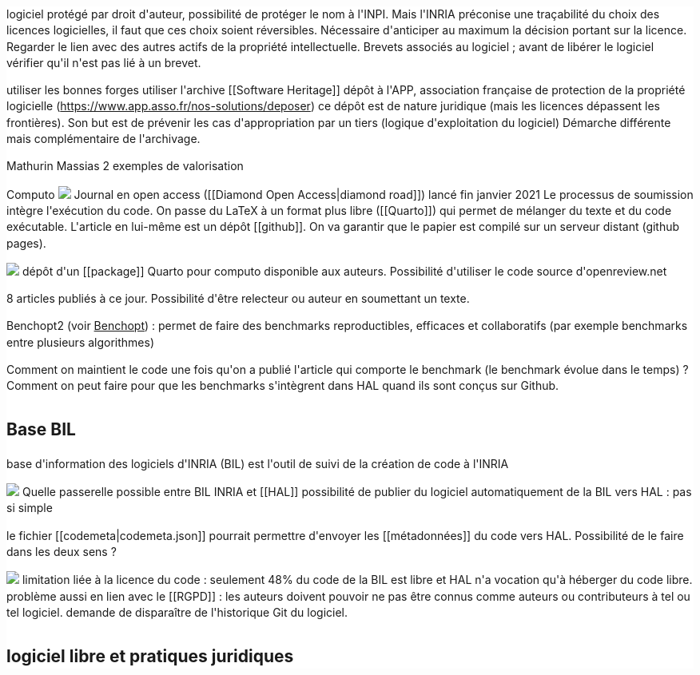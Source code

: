 logiciel protégé par droit d'auteur, possibilité de protéger le nom à l'INPI. Mais l'INRIA préconise une traçabilité du choix des licences logicielles, il faut que ces choix soient réversibles. Nécessaire d'anticiper au maximum la décision portant sur la licence.
Regarder le lien avec des autres actifs de la propriété intellectuelle. Brevets associés au logiciel ; avant de libérer le logiciel vérifier qu'il n'est pas lié à un brevet. 

utiliser les bonnes forges
utiliser l'archive [[Software Heritage]]
dépôt à l'APP, association française de protection de la propriété logicielle (https://www.app.asso.fr/nos-solutions/deposer)
ce dépôt est de nature juridique (mais les licences dépassent les frontières). Son but est de prévenir les cas d'appropriation par un tiers (logique d'exploitation du logiciel)
Démarche différente mais complémentaire de l'archivage.

Mathurin Massias 2 exemples de valorisation

Computo 
![](images/computo.png)
Journal en open access ([[Diamond Open Access|diamond road]]) lancé fin janvier 2021
Le processus de soumission intègre l'exécution du code. On passe du LaTeX à un format plus libre ([[Quarto]]) qui permet de mélanger du texte et du code exécutable. L'article en lui-même est un dépôt [[github]]. On va garantir que le papier est compilé sur un serveur distant (github pages).

![](images/computo2.png)
dépôt d'un [[package]] Quarto pour computo disponible aux auteurs. 
Possibilité d'utiliser le code source d'openreview.net

8 articles publiés à ce jour. Possibilité d'être relecteur ou auteur en soumettant un texte. 

Benchopt2 (voir [Benchopt](https://benchopt.github.io/)) : permet de faire des benchmarks reproductibles, efficaces et collaboratifs (par exemple benchmarks entre plusieurs algorithmes)

Comment on maintient le code une fois qu'on a publié l'article qui comporte le benchmark (le benchmark évolue dans le temps) ?
Comment on peut faire pour que les benchmarks s'intègrent dans HAL quand ils sont conçus sur Github. 

## Base BIL

base d'information des logiciels d'INRIA (BIL) est l'outil de suivi de la création de code à l'INRIA

![](images/BIL_INRIA.png)
Quelle passerelle possible entre BIL INRIA et [[HAL]]
possibilité de publier du logiciel automatiquement de la BIL vers HAL : pas si simple

le fichier [[codemeta|codemeta.json]] pourrait permettre d'envoyer les [[métadonnées]] du code vers HAL. Possibilité de le faire dans les deux sens ? 

![](images/BIL2HAL-2.png)
limitation liée à la licence du code : seulement 48% du code de la BIL est libre et HAL n'a vocation qu'à héberger du code libre. 
problème aussi en lien avec le [[RGPD]] : les auteurs doivent pouvoir ne pas être connus comme auteurs ou contributeurs à tel ou tel logiciel. 
demande de disparaître de l'historique Git du logiciel.





## logiciel libre et pratiques juridiques


## 

